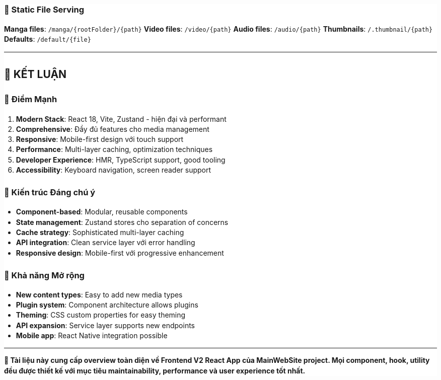 ### 📄 Static File Serving
**Manga files**: `/manga/{rootFolder}/{path}`
**Video files**: `/video/{path}`
**Audio files**: `/audio/{path}`
**Thumbnails**: `/.thumbnail/{path}`
**Defaults**: `/default/{file}`

---

## 🎯 KẾT LUẬN

### 🌟 Điểm Mạnh
1. **Modern Stack**: React 18, Vite, Zustand - hiện đại và performant
2. **Comprehensive**: Đầy đủ features cho media management
3. **Responsive**: Mobile-first design với touch support
4. **Performance**: Multi-layer caching, optimization techniques
5. **Developer Experience**: HMR, TypeScript support, good tooling
6. **Accessibility**: Keyboard navigation, screen reader support

### 🎨 Kiến trúc Đáng chú ý
- **Component-based**: Modular, reusable components
- **State management**: Zustand stores cho separation of concerns
- **Cache strategy**: Sophisticated multi-layer caching
- **API integration**: Clean service layer với error handling
- **Responsive design**: Mobile-first với progressive enhancement

### 🔮 Khả năng Mở rộng
- **New content types**: Easy to add new media types
- **Plugin system**: Component architecture allows plugins
- **Theming**: CSS custom properties for easy theming
- **API expansion**: Service layer supports new endpoints
- **Mobile app**: React Native integration possible

---

**📝 Tài liệu này cung cấp overview toàn diện về Frontend V2 React App của MainWebSite project. Mọi component, hook, utility đều được thiết kế với mục tiêu maintainability, performance và user experience tốt nhất.**
